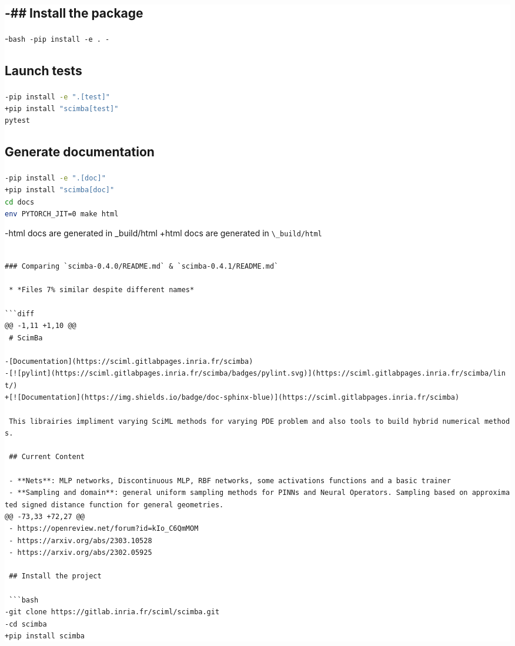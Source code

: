 -## Install the package
-
-```bash
-pip install -e .
-```
 
 ## Launch tests
 
 ```bash
-pip install -e ".[test]"
+pip install "scimba[test]"
 pytest
 ```
 
 ## Generate documentation
 
 ```bash
-pip install -e ".[doc]"
+pip install "scimba[doc]"
 cd docs
 env PYTORCH_JIT=0 make html
 ```
 
-html docs are generated in \_build/html
+html docs are generated in `\_build/html`
```

### Comparing `scimba-0.4.0/README.md` & `scimba-0.4.1/README.md`

 * *Files 7% similar despite different names*

```diff
@@ -1,11 +1,10 @@
 # ScimBa
 
-[Documentation](https://sciml.gitlabpages.inria.fr/scimba)
-[![pylint](https://sciml.gitlabpages.inria.fr/scimba/badges/pylint.svg)](https://sciml.gitlabpages.inria.fr/scimba/lint/)
+[![Documentation](https://img.shields.io/badge/doc-sphinx-blue)](https://sciml.gitlabpages.inria.fr/scimba)
 
 This librairies impliment varying SciML methods for varying PDE problem and also tools to build hybrid numerical methods.
 
 ## Current Content
 
 - **Nets**: MLP networks, Discontinuous MLP, RBF networks, some activations functions and a basic trainer
 - **Sampling and domain**: general uniform sampling methods for PINNs and Neural Operators. Sampling based on approximated signed distance function for general geometries.
@@ -73,33 +72,27 @@
 - https://openreview.net/forum?id=kIo_C6QmMOM
 - https://arxiv.org/abs/2303.10528
 - https://arxiv.org/abs/2302.05925
 
 ## Install the project
 
 ```bash
-git clone https://gitlab.inria.fr/sciml/scimba.git
-cd scimba
+pip install scimba
 ```
 
